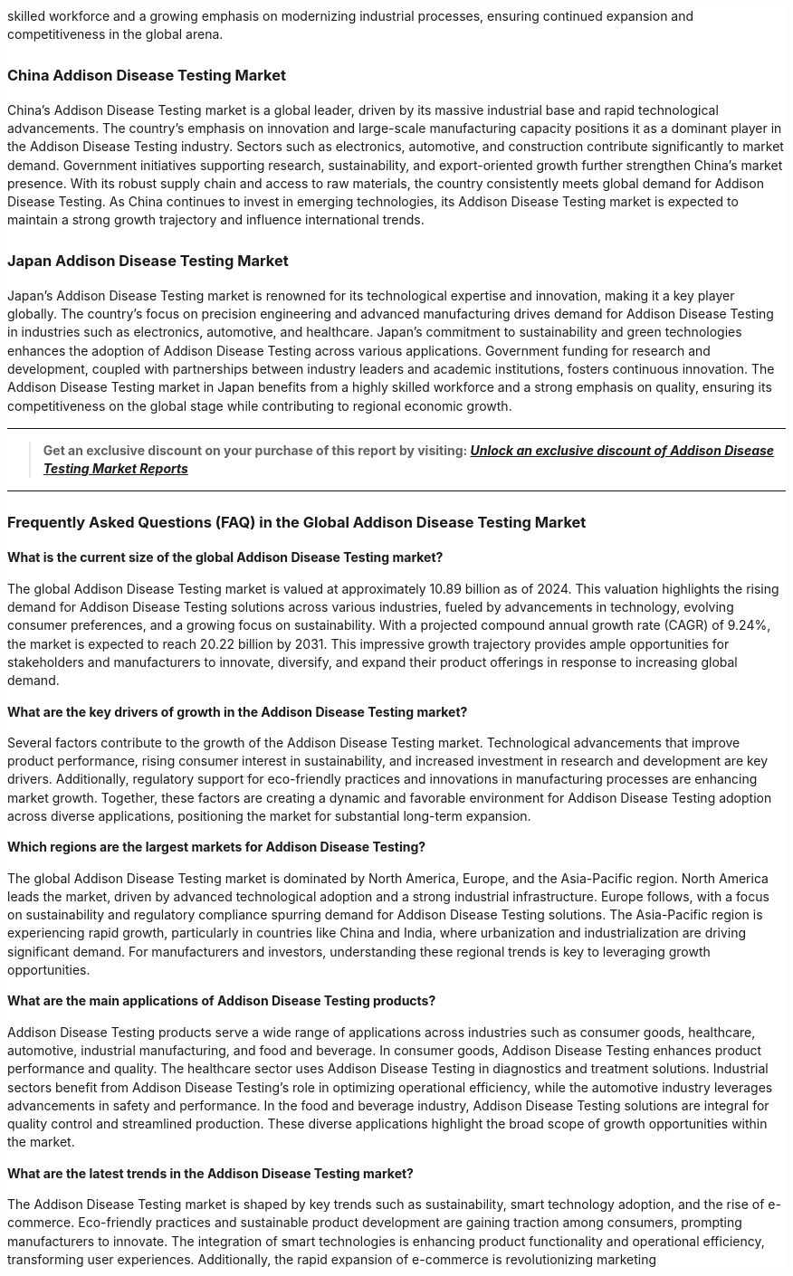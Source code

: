 skilled workforce and a growing emphasis on modernizing industrial processes, ensuring continued expansion and competitiveness in the global arena.</p><h3>China Addison Disease Testing Market</h3><p>China&rsquo;s Addison Disease Testing market is a global leader, driven by its massive industrial base and rapid technological advancements. The country&rsquo;s emphasis on innovation and large-scale manufacturing capacity positions it as a dominant player in the Addison Disease Testing industry. Sectors such as electronics, automotive, and construction contribute significantly to market demand. Government initiatives supporting research, sustainability, and export-oriented growth further strengthen China&rsquo;s market presence. With its robust supply chain and access to raw materials, the country consistently meets global demand for Addison Disease Testing. As China continues to invest in emerging technologies, its Addison Disease Testing market is expected to maintain a strong growth trajectory and influence international trends.</p><h3>Japan Addison Disease Testing Market</h3><p>Japan&rsquo;s Addison Disease Testing market is renowned for its technological expertise and innovation, making it a key player globally. The country&rsquo;s focus on precision engineering and advanced manufacturing drives demand for Addison Disease Testing in industries such as electronics, automotive, and healthcare. Japan&rsquo;s commitment to sustainability and green technologies enhances the adoption of Addison Disease Testing across various applications. Government funding for research and development, coupled with partnerships between industry leaders and academic institutions, fosters continuous innovation. The Addison Disease Testing market in Japan benefits from a highly skilled workforce and a strong emphasis on quality, ensuring its competitiveness on the global stage while contributing to regional economic growth.</p><hr /><blockquote><p><strong>Get an exclusive discount on your purchase of this report by visiting: <em><a href="://marketresearchpulse.com/ask-for-discount/29679?utm_source=Github&amp;utm_medium=0111">Unlock an exclusive discount of Addison Disease Testing Market Reports</a></em>&nbsp;</strong></p></blockquote><hr /><h3>Frequently Asked Questions (FAQ) in the Global Addison Disease Testing Market</h3><p><strong>What is the current size of the global Addison Disease Testing market?</strong></p><p>The global Addison Disease Testing market is valued at approximately 10.89 billion as of 2024. This valuation highlights the rising demand for Addison Disease Testing solutions across various industries, fueled by advancements in technology, evolving consumer preferences, and a growing focus on sustainability. With a projected compound annual growth rate (CAGR) of 9.24%, the market is expected to reach 20.22 billion by 2031. This impressive growth trajectory provides ample opportunities for stakeholders and manufacturers to innovate, diversify, and expand their product offerings in response to increasing global demand.</p><p><strong>What are the key drivers of growth in the Addison Disease Testing market?</strong></p><p>Several factors contribute to the growth of the Addison Disease Testing market. Technological advancements that improve product performance, rising consumer interest in sustainability, and increased investment in research and development are key drivers. Additionally, regulatory support for eco-friendly practices and innovations in manufacturing processes are enhancing market growth. Together, these factors are creating a dynamic and favorable environment for Addison Disease Testing adoption across diverse applications, positioning the market for substantial long-term expansion.</p><p><strong>Which regions are the largest markets for Addison Disease Testing?</strong></p><p>The global Addison Disease Testing market is dominated by North America, Europe, and the Asia-Pacific region. North America leads the market, driven by advanced technological adoption and a strong industrial infrastructure. Europe follows, with a focus on sustainability and regulatory compliance spurring demand for Addison Disease Testing solutions. The Asia-Pacific region is experiencing rapid growth, particularly in countries like China and India, where urbanization and industrialization are driving significant demand. For manufacturers and investors, understanding these regional trends is key to leveraging growth opportunities.</p><p><strong>What are the main applications of Addison Disease Testing products?</strong></p><p>Addison Disease Testing products serve a wide range of applications across industries such as consumer goods, healthcare, automotive, industrial manufacturing, and food and beverage. In consumer goods, Addison Disease Testing enhances product performance and quality. The healthcare sector uses Addison Disease Testing in diagnostics and treatment solutions. Industrial sectors benefit from Addison Disease Testing&rsquo;s role in optimizing operational efficiency, while the automotive industry leverages advancements in safety and performance. In the food and beverage industry, Addison Disease Testing solutions are integral for quality control and streamlined production. These diverse applications highlight the broad scope of growth opportunities within the market.</p><p><strong>What are the latest trends in the Addison Disease Testing market?</strong></p><p>The Addison Disease Testing market is shaped by key trends such as sustainability, smart technology adoption, and the rise of e-commerce. Eco-friendly practices and sustainable product development are gaining traction among consumers, prompting manufacturers to innovate. The integration of smart technologies is enhancing product functionality and operational efficiency, transforming user experiences. Additionally, the rapid expansion of e-commerce is revolutionizing marketing